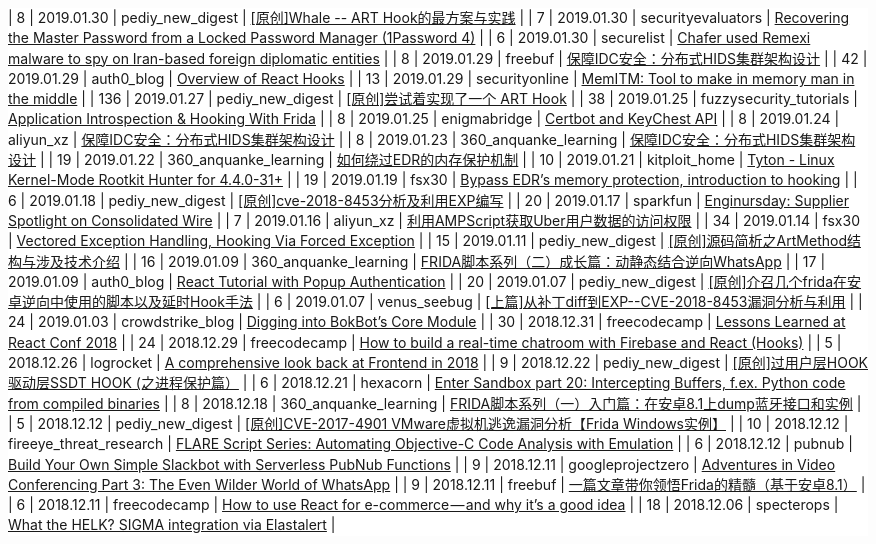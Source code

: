 | 8 | 2019.01.30 | pediy_new_digest | [[原创]Whale -- ART Hook的最方案与实践](https://bbs.pediy.com/thread-249212.htm) |
| 7 | 2019.01.30 | securityevaluators | [Recovering the Master Password from a Locked Password Manager (1Password 4)](https://medium.com/p/5d32cd569907) |
| 6 | 2019.01.30 | securelist | [Chafer used Remexi malware to spy on Iran-based foreign diplomatic entities](https://securelist.com/chafer-used-remexi-malware/89538/) |
| 8 | 2019.01.29 | freebuf | [保障IDC安全：分布式HIDS集群架构设计](https://www.freebuf.com/articles/terminal/194807.html) |
| 42 | 2019.01.29 | auth0_blog | [Overview of React Hooks](https://auth0.com/blog/overview-of-react-hooks/) |
| 13 | 2019.01.29 | securityonline | [MemITM: Tool to make in memory man in the middle](https://securityonline.info/memitm/) |
| 136 | 2019.01.27 | pediy_new_digest | [[原创]尝试着实现了一个 ART Hook](https://bbs.pediy.com/thread-249163.htm) |
| 38 | 2019.01.25 | fuzzysecurity_tutorials | [Application Introspection & Hooking With Frida](http://fuzzysecurity.com/tutorials/29.html) |
| 8 | 2019.01.25 | enigmabridge | [Certbot and KeyChest API](https://magicofsecurity.com/certbot-and-keychest-api/) |
| 8 | 2019.01.24 | aliyun_xz | [保障IDC安全：分布式HIDS集群架构设计](https://xz.aliyun.com/t/3930) |
| 8 | 2019.01.23 | 360_anquanke_learning | [保障IDC安全：分布式HIDS集群架构设计](https://www.anquanke.com/post/id/170008/) |
| 19 | 2019.01.22 | 360_anquanke_learning | [如何绕过EDR的内存保护机制](https://www.anquanke.com/post/id/169971/) |
| 10 | 2019.01.21 | kitploit_home | [Tyton - Linux Kernel-Mode Rootkit Hunter for 4.4.0-31+](https://www.kitploit.com/2019/01/tyton-linux-kernel-mode-rootkit-hunter.html) |
| 19 | 2019.01.19 | fsx30 | [Bypass EDR’s memory protection, introduction to hooking](https://medium.com/p/2efb21acffd6) |
| 6 | 2019.01.18 | pediy_new_digest | [[原创]cve-2018-8453分析及利用EXP编写](https://bbs.pediy.com/thread-249021.htm) |
| 20 | 2019.01.17 | sparkfun | [Enginursday: Supplier Spotlight on Consolidated Wire](https://www.sparkfun.com/news/2855) |
| 7 | 2019.01.16 | aliyun_xz | [利用AMPScript获取Uber用户数据的访问权限](https://xz.aliyun.com/t/3866) |
| 34 | 2019.01.14 | fsx30 | [Vectored Exception Handling, Hooking Via Forced Exception](https://medium.com/p/f888754549c6) |
| 15 | 2019.01.11 | pediy_new_digest | [[原创]源码简析之ArtMethod结构与涉及技术介绍](https://bbs.pediy.com/thread-248898.htm) |
| 16 | 2019.01.09 | 360_anquanke_learning | [FRIDA脚本系列（二）成长篇：动静态结合逆向WhatsApp](https://www.anquanke.com/post/id/169315/) |
| 17 | 2019.01.09 | auth0_blog | [React Tutorial with Popup Authentication](https://auth0.com/blog/build-react-apps-using-react-hooks-and-auth0-auth-popup/) |
| 20 | 2019.01.07 | pediy_new_digest | [[原创]介召几个frida在安卓逆向中使用的脚本以及延时Hook手法](https://bbs.pediy.com/thread-248848.htm) |
| 6 | 2019.01.07 | venus_seebug | [[上篇]从补丁diff到EXP--CVE-2018-8453漏洞分析与利用](https://paper.seebug.org/784/) |
| 24 | 2019.01.03 | crowdstrike_blog | [Digging into BokBot’s Core Module](https://www.crowdstrike.com/blog/digging-into-bokbots-core-module/) |
| 30 | 2018.12.31 | freecodecamp | [Lessons Learned at React Conf 2018](https://medium.com/p/bc390f5b1aa4) |
| 24 | 2018.12.29 | freecodecamp | [How to build a real-time chatroom with Firebase and React (Hooks)](https://medium.com/p/eb892fa72f1e) |
| 5 | 2018.12.26 | logrocket | [A comprehensive look back at Frontend in 2018](https://medium.com/p/8122e724a802) |
| 9 | 2018.12.22 | pediy_new_digest | [[原创]过用户层HOOK 驱动层SSDT HOOK (之进程保护篇）](https://bbs.pediy.com/thread-248583.htm) |
| 6 | 2018.12.21 | hexacorn | [Enter Sandbox part 20: Intercepting Buffers, f.ex. Python code from compiled binaries](http://www.hexacorn.com/blog/2018/12/21/enter-sandbox-part-20-intercepting-buffers-f-ex-python-code-from-compiled-binaries/) |
| 8 | 2018.12.18 | 360_anquanke_learning | [FRIDA脚本系列（一）入门篇：在安卓8.1上dump蓝牙接口和实例](https://www.anquanke.com/post/id/168152/) |
| 5 | 2018.12.12 | pediy_new_digest | [[原创]CVE-2017-4901 VMware虚拟机逃逸漏洞分析【Frida Windows实例】](https://bbs.pediy.com/thread-248384.htm) |
| 10 | 2018.12.12 | fireeye_threat_research | [FLARE Script Series: Automating Objective-C Code Analysis with Emulation](https://www.fireeye.com/blog/threat-research/2018/12/automating-objective-c-code-analysis-with-emulation.html) |
| 6 | 2018.12.12 | pubnub | [Build Your Own Simple Slackbot with Serverless PubNub Functions](https://www.pubnub.com/blog/build-your-own-simple-slackbot-serverless-pubnub-functions/) |
| 9 | 2018.12.11 | googleprojectzero | [Adventures in Video Conferencing Part 3: The Even Wilder World of WhatsApp](https://googleprojectzero.blogspot.com/2018/12/adventures-in-video-conferencing-part-3.html) |
| 9 | 2018.12.11 | freebuf | [一篇文章带你领悟Frida的精髓（基于安卓8.1）](https://www.freebuf.com/articles/system/190565.html) |
| 6 | 2018.12.11 | freecodecamp | [How to use React for e-commerce — and why it’s a good idea](https://medium.com/p/772006ad2e13) |
| 18 | 2018.12.06 | specterops | [What the HELK? SIGMA integration via Elastalert](https://medium.com/p/6edf1715b02) |
